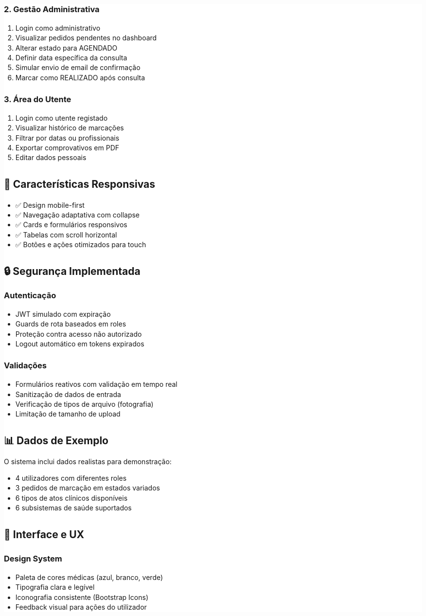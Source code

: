 ### 2. Gestão Administrativa
1. Login como administrativo
2. Visualizar pedidos pendentes no dashboard
3. Alterar estado para AGENDADO
4. Definir data específica da consulta
5. Simular envio de email de confirmação
6. Marcar como REALIZADO após consulta

### 3. Área do Utente
1. Login como utente registado
2. Visualizar histórico de marcações
3. Filtrar por datas ou profissionais
4. Exportar comprovativos em PDF
5. Editar dados pessoais

## 📱 Características Responsivas

- ✅ Design mobile-first
- ✅ Navegação adaptativa com collapse
- ✅ Cards e formulários responsivos
- ✅ Tabelas com scroll horizontal
- ✅ Botões e ações otimizados para touch

## 🔒 Segurança Implementada

### Autenticação
- JWT simulado com expiração
- Guards de rota baseados em roles
- Proteção contra acesso não autorizado
- Logout automático em tokens expirados

### Validações
- Formulários reativos com validação em tempo real
- Sanitização de dados de entrada
- Verificação de tipos de arquivo (fotografia)
- Limitação de tamanho de upload

## 📊 Dados de Exemplo

O sistema inclui dados realistas para demonstração:
- 4 utilizadores com diferentes roles
- 3 pedidos de marcação em estados variados
- 6 tipos de atos clínicos disponíveis
- 6 subsistemas de saúde suportados

## 🎨 Interface e UX

### Design System
- Paleta de cores médicas (azul, branco, verde)
- Tipografia clara e legível
- Iconografia consistente (Bootstrap Icons)
- Feedback visual para ações do utilizador
